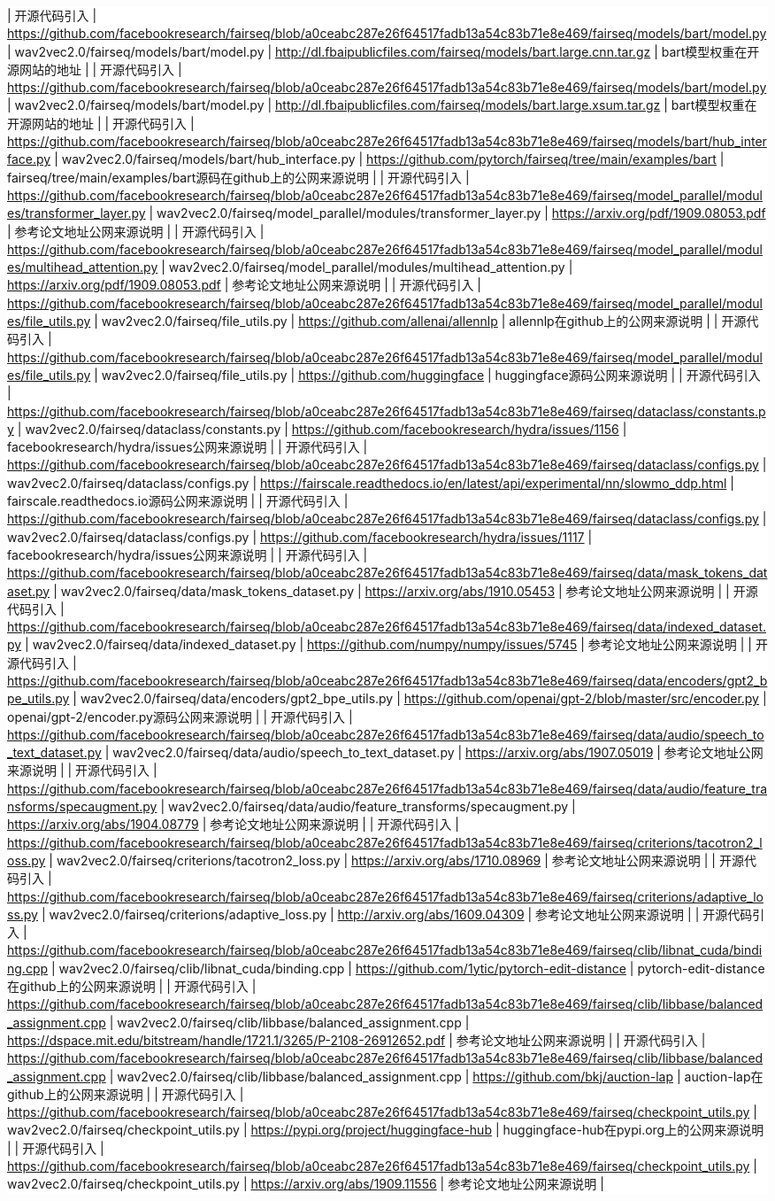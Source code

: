 | 开源代码引入 | https://github.com/facebookresearch/fairseq/blob/a0ceabc287e26f64517fadb13a54c83b71e8e469/fairseq/models/bart/model.py | wav2vec2.0/fairseq/models/bart/model.py | http://dl.fbaipublicfiles.com/fairseq/models/bart.large.cnn.tar.gz | bart模型权重在开源网站的地址 |
| 开源代码引入 | https://github.com/facebookresearch/fairseq/blob/a0ceabc287e26f64517fadb13a54c83b71e8e469/fairseq/models/bart/model.py | wav2vec2.0/fairseq/models/bart/model.py | http://dl.fbaipublicfiles.com/fairseq/models/bart.large.xsum.tar.gz | bart模型权重在开源网站的地址 |
| 开源代码引入 | https://github.com/facebookresearch/fairseq/blob/a0ceabc287e26f64517fadb13a54c83b71e8e469/fairseq/models/bart/hub_interface.py | wav2vec2.0/fairseq/models/bart/hub_interface.py | https://github.com/pytorch/fairseq/tree/main/examples/bart | fairseq/tree/main/examples/bart源码在github上的公网来源说明 |
| 开源代码引入 | https://github.com/facebookresearch/fairseq/blob/a0ceabc287e26f64517fadb13a54c83b71e8e469/fairseq/model_parallel/modules/transformer_layer.py | wav2vec2.0/fairseq/model_parallel/modules/transformer_layer.py | https://arxiv.org/pdf/1909.08053.pdf | 参考论文地址公网来源说明 |
| 开源代码引入 | https://github.com/facebookresearch/fairseq/blob/a0ceabc287e26f64517fadb13a54c83b71e8e469/fairseq/model_parallel/modules/multihead_attention.py | wav2vec2.0/fairseq/model_parallel/modules/multihead_attention.py | https://arxiv.org/pdf/1909.08053.pdf | 参考论文地址公网来源说明 |
| 开源代码引入 | https://github.com/facebookresearch/fairseq/blob/a0ceabc287e26f64517fadb13a54c83b71e8e469/fairseq/model_parallel/modules/file_utils.py | wav2vec2.0/fairseq/file_utils.py | https://github.com/allenai/allennlp | allennlp在github上的公网来源说明 |
| 开源代码引入 | https://github.com/facebookresearch/fairseq/blob/a0ceabc287e26f64517fadb13a54c83b71e8e469/fairseq/model_parallel/modules/file_utils.py | wav2vec2.0/fairseq/file_utils.py | https://github.com/huggingface | huggingface源码公网来源说明 |
| 开源代码引入 | https://github.com/facebookresearch/fairseq/blob/a0ceabc287e26f64517fadb13a54c83b71e8e469/fairseq/dataclass/constants.py | wav2vec2.0/fairseq/dataclass/constants.py | https://github.com/facebookresearch/hydra/issues/1156 | facebookresearch/hydra/issues公网来源说明 |
| 开源代码引入 | https://github.com/facebookresearch/fairseq/blob/a0ceabc287e26f64517fadb13a54c83b71e8e469/fairseq/dataclass/configs.py | wav2vec2.0/fairseq/dataclass/configs.py | https://fairscale.readthedocs.io/en/latest/api/experimental/nn/slowmo_ddp.html | fairscale.readthedocs.io源码公网来源说明 |
| 开源代码引入 | https://github.com/facebookresearch/fairseq/blob/a0ceabc287e26f64517fadb13a54c83b71e8e469/fairseq/dataclass/configs.py | wav2vec2.0/fairseq/dataclass/configs.py | https://github.com/facebookresearch/hydra/issues/1117 | facebookresearch/hydra/issues公网来源说明 |
| 开源代码引入 | https://github.com/facebookresearch/fairseq/blob/a0ceabc287e26f64517fadb13a54c83b71e8e469/fairseq/data/mask_tokens_dataset.py | wav2vec2.0/fairseq/data/mask_tokens_dataset.py | https://arxiv.org/abs/1910.05453 | 参考论文地址公网来源说明 |
| 开源代码引入 | https://github.com/facebookresearch/fairseq/blob/a0ceabc287e26f64517fadb13a54c83b71e8e469/fairseq/data/indexed_dataset.py | wav2vec2.0/fairseq/data/indexed_dataset.py | https://github.com/numpy/numpy/issues/5745 | 参考论文地址公网来源说明 |
| 开源代码引入 | https://github.com/facebookresearch/fairseq/blob/a0ceabc287e26f64517fadb13a54c83b71e8e469/fairseq/data/encoders/gpt2_bpe_utils.py | wav2vec2.0/fairseq/data/encoders/gpt2_bpe_utils.py | https://github.com/openai/gpt-2/blob/master/src/encoder.py | openai/gpt-2/encoder.py源码公网来源说明 |
| 开源代码引入 | https://github.com/facebookresearch/fairseq/blob/a0ceabc287e26f64517fadb13a54c83b71e8e469/fairseq/data/audio/speech_to_text_dataset.py | wav2vec2.0/fairseq/data/audio/speech_to_text_dataset.py | https://arxiv.org/abs/1907.05019 | 参考论文地址公网来源说明 |
| 开源代码引入 | https://github.com/facebookresearch/fairseq/blob/a0ceabc287e26f64517fadb13a54c83b71e8e469/fairseq/data/audio/feature_transforms/specaugment.py | wav2vec2.0/fairseq/data/audio/feature_transforms/specaugment.py | https://arxiv.org/abs/1904.08779 | 参考论文地址公网来源说明 |
| 开源代码引入 | https://github.com/facebookresearch/fairseq/blob/a0ceabc287e26f64517fadb13a54c83b71e8e469/fairseq/criterions/tacotron2_loss.py | wav2vec2.0/fairseq/criterions/tacotron2_loss.py | https://arxiv.org/abs/1710.08969 | 参考论文地址公网来源说明 |
| 开源代码引入 | https://github.com/facebookresearch/fairseq/blob/a0ceabc287e26f64517fadb13a54c83b71e8e469/fairseq/criterions/adaptive_loss.py | wav2vec2.0/fairseq/criterions/adaptive_loss.py | http://arxiv.org/abs/1609.04309 | 参考论文地址公网来源说明 |
| 开源代码引入 | https://github.com/facebookresearch/fairseq/blob/a0ceabc287e26f64517fadb13a54c83b71e8e469/fairseq/clib/libnat_cuda/binding.cpp | wav2vec2.0/fairseq/clib/libnat_cuda/binding.cpp | https://github.com/1ytic/pytorch-edit-distance | pytorch-edit-distance在github上的公网来源说明 |
| 开源代码引入 | https://github.com/facebookresearch/fairseq/blob/a0ceabc287e26f64517fadb13a54c83b71e8e469/fairseq/clib/libbase/balanced_assignment.cpp | wav2vec2.0/fairseq/clib/libbase/balanced_assignment.cpp | https://dspace.mit.edu/bitstream/handle/1721.1/3265/P-2108-26912652.pdf | 参考论文地址公网来源说明 |
| 开源代码引入 | https://github.com/facebookresearch/fairseq/blob/a0ceabc287e26f64517fadb13a54c83b71e8e469/fairseq/clib/libbase/balanced_assignment.cpp | wav2vec2.0/fairseq/clib/libbase/balanced_assignment.cpp | https://github.com/bkj/auction-lap | auction-lap在github上的公网来源说明 |
| 开源代码引入 | https://github.com/facebookresearch/fairseq/blob/a0ceabc287e26f64517fadb13a54c83b71e8e469/fairseq/checkpoint_utils.py | wav2vec2.0/fairseq/checkpoint_utils.py | https://pypi.org/project/huggingface-hub | huggingface-hub在pypi.org上的公网来源说明 |
| 开源代码引入 | https://github.com/facebookresearch/fairseq/blob/a0ceabc287e26f64517fadb13a54c83b71e8e469/fairseq/checkpoint_utils.py | wav2vec2.0/fairseq/checkpoint_utils.py | https://arxiv.org/abs/1909.11556 | 参考论文地址公网来源说明 |